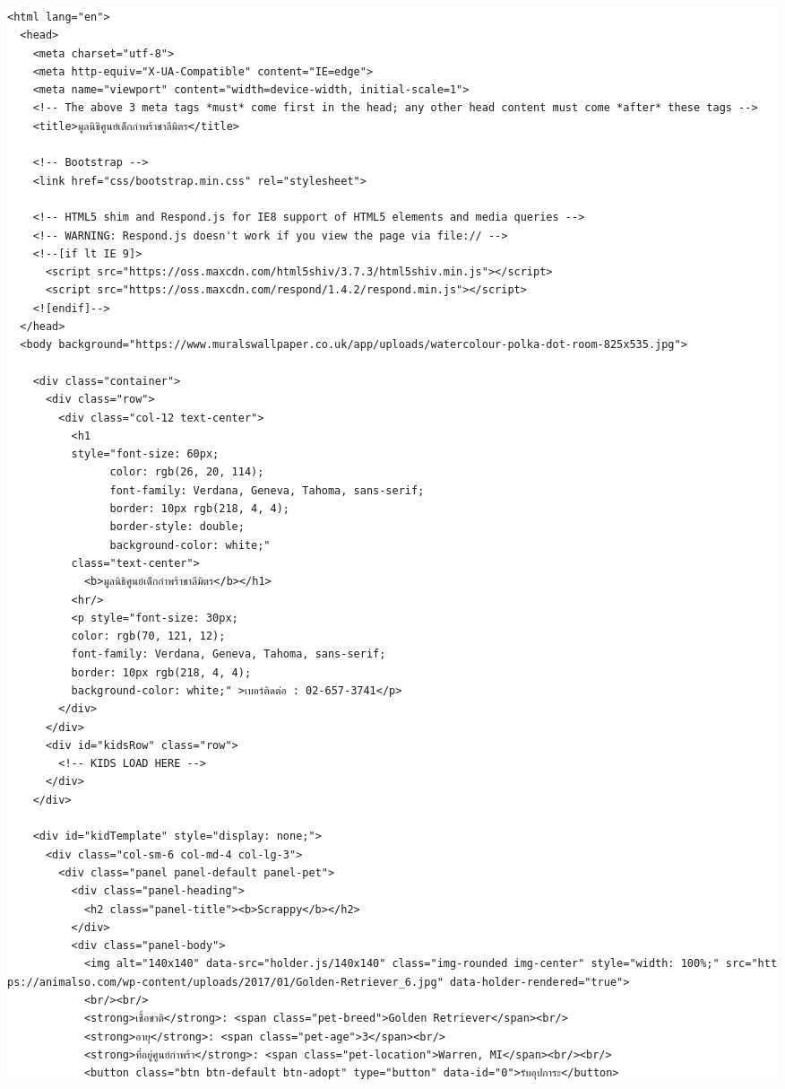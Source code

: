 ```<!DOCTYPE html>
<html lang="en">
  <head>
    <meta charset="utf-8">
    <meta http-equiv="X-UA-Compatible" content="IE=edge">
    <meta name="viewport" content="width=device-width, initial-scale=1">
    <!-- The above 3 meta tags *must* come first in the head; any other head content must come *after* these tags -->
    <title>มูลนิธิศูนย์เด็กกำพร้าชาลีมิตร</title>
    
    <!-- Bootstrap -->
    <link href="css/bootstrap.min.css" rel="stylesheet">

    <!-- HTML5 shim and Respond.js for IE8 support of HTML5 elements and media queries -->
    <!-- WARNING: Respond.js doesn't work if you view the page via file:// -->
    <!--[if lt IE 9]>
      <script src="https://oss.maxcdn.com/html5shiv/3.7.3/html5shiv.min.js"></script>
      <script src="https://oss.maxcdn.com/respond/1.4.2/respond.min.js"></script>
    <![endif]-->
  </head>
  <body background="https://www.muralswallpaper.co.uk/app/uploads/watercolour-polka-dot-room-825x535.jpg">
    
    <div class="container">
      <div class="row">
        <div class="col-12 text-center">
          <h1
          style="font-size: 60px; 
                color: rgb(26, 20, 114);
                font-family: Verdana, Geneva, Tahoma, sans-serif;
                border: 10px rgb(218, 4, 4); 
                border-style: double; 
                background-color: white;" 
          class="text-center">
            <b>มูลนิธิศูนย์เด็กกำพร้าชาลีมิตร</b></h1>
          <hr/>
          <p style="font-size: 30px; 
          color: rgb(70, 121, 12);
          font-family: Verdana, Geneva, Tahoma, sans-serif;
          border: 10px rgb(218, 4, 4); 
          background-color: white;" >เบอร์ติดต่อ : 02-657-3741</p>
        </div>
      </div>
      <div id="kidsRow" class="row">
        <!-- KIDS LOAD HERE -->
      </div>
    </div>

    <div id="kidTemplate" style="display: none;">
      <div class="col-sm-6 col-md-4 col-lg-3">
        <div class="panel panel-default panel-pet">
          <div class="panel-heading">
            <h2 class="panel-title"><b>Scrappy</b></h2>
          </div>
          <div class="panel-body">
            <img alt="140x140" data-src="holder.js/140x140" class="img-rounded img-center" style="width: 100%;" src="https://animalso.com/wp-content/uploads/2017/01/Golden-Retriever_6.jpg" data-holder-rendered="true">
            <br/><br/>
            <strong>เชื้อชาติ</strong>: <span class="pet-breed">Golden Retriever</span><br/>
            <strong>อายุ</strong>: <span class="pet-age">3</span><br/>
            <strong>ที่อยู่ศูนย์กำพร้า</strong>: <span class="pet-location">Warren, MI</span><br/><br/>
            <button class="btn btn-default btn-adopt" type="button" data-id="0">รับอุปการะ</button>
```
